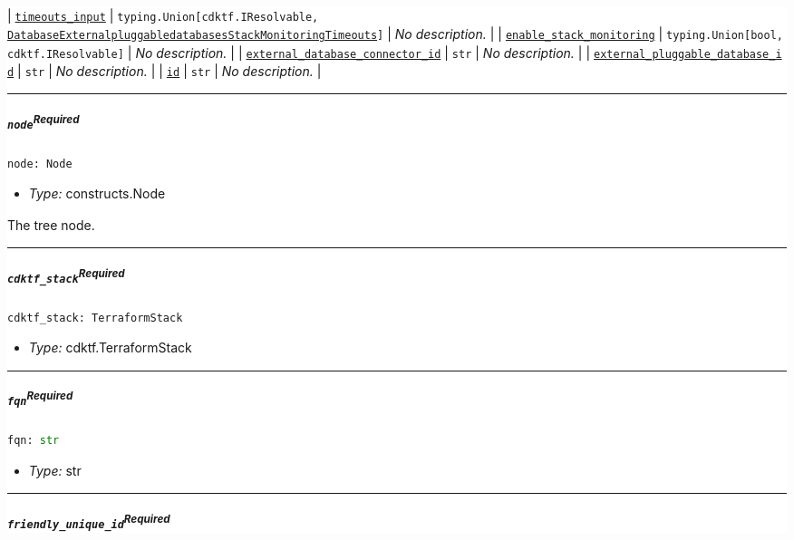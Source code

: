 | <code><a href="#rhizo-co-terraform-provider-oci.databaseExternalpluggabledatabasesStackMonitoring.DatabaseExternalpluggabledatabasesStackMonitoring.property.timeoutsInput">timeouts_input</a></code> | <code>typing.Union[cdktf.IResolvable, <a href="#rhizo-co-terraform-provider-oci.databaseExternalpluggabledatabasesStackMonitoring.DatabaseExternalpluggabledatabasesStackMonitoringTimeouts">DatabaseExternalpluggabledatabasesStackMonitoringTimeouts</a>]</code> | *No description.* |
| <code><a href="#rhizo-co-terraform-provider-oci.databaseExternalpluggabledatabasesStackMonitoring.DatabaseExternalpluggabledatabasesStackMonitoring.property.enableStackMonitoring">enable_stack_monitoring</a></code> | <code>typing.Union[bool, cdktf.IResolvable]</code> | *No description.* |
| <code><a href="#rhizo-co-terraform-provider-oci.databaseExternalpluggabledatabasesStackMonitoring.DatabaseExternalpluggabledatabasesStackMonitoring.property.externalDatabaseConnectorId">external_database_connector_id</a></code> | <code>str</code> | *No description.* |
| <code><a href="#rhizo-co-terraform-provider-oci.databaseExternalpluggabledatabasesStackMonitoring.DatabaseExternalpluggabledatabasesStackMonitoring.property.externalPluggableDatabaseId">external_pluggable_database_id</a></code> | <code>str</code> | *No description.* |
| <code><a href="#rhizo-co-terraform-provider-oci.databaseExternalpluggabledatabasesStackMonitoring.DatabaseExternalpluggabledatabasesStackMonitoring.property.id">id</a></code> | <code>str</code> | *No description.* |

---

##### `node`<sup>Required</sup> <a name="node" id="rhizo-co-terraform-provider-oci.databaseExternalpluggabledatabasesStackMonitoring.DatabaseExternalpluggabledatabasesStackMonitoring.property.node"></a>

```python
node: Node
```

- *Type:* constructs.Node

The tree node.

---

##### `cdktf_stack`<sup>Required</sup> <a name="cdktf_stack" id="rhizo-co-terraform-provider-oci.databaseExternalpluggabledatabasesStackMonitoring.DatabaseExternalpluggabledatabasesStackMonitoring.property.cdktfStack"></a>

```python
cdktf_stack: TerraformStack
```

- *Type:* cdktf.TerraformStack

---

##### `fqn`<sup>Required</sup> <a name="fqn" id="rhizo-co-terraform-provider-oci.databaseExternalpluggabledatabasesStackMonitoring.DatabaseExternalpluggabledatabasesStackMonitoring.property.fqn"></a>

```python
fqn: str
```

- *Type:* str

---

##### `friendly_unique_id`<sup>Required</sup> <a name="friendly_unique_id" id="rhizo-co-terraform-provider-oci.databaseExternalpluggabledatabasesStackMonitoring.DatabaseExternalpluggabledatabasesStackMonitoring.property.friendlyUniqueId"></a>
